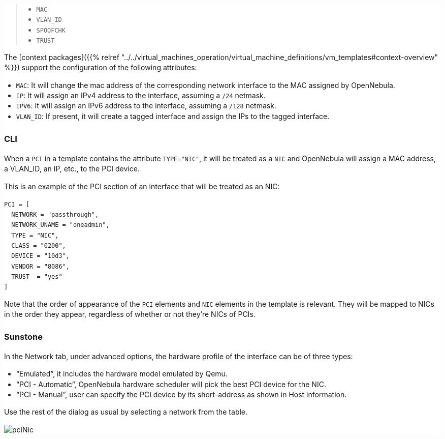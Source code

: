 > - `MAC`
> - `VLAN_ID`
> - `SPOOFCHK`
> - `TRUST`

The [context packages]({{% relref "../../virtual_machines_operation/virtual_machine_definitions/vm_templates#context-overview" %}}) support the configuration of the following attributes:

* `MAC`: It will change the mac address of the corresponding network interface to the MAC assigned by OpenNebula.
* `IP`: It will assign an IPv4 address to the interface, assuming a `/24` netmask.
* `IPV6`: It will assign an IPv6 address to the interface, assuming a `/128` netmask.
* `VLAN_ID`: If present, it will create a tagged interface and assign the IPs to the tagged interface.

### CLI

When a `PCI` in a template contains the attribute `TYPE="NIC"`, it will be treated as a `NIC` and OpenNebula will assign a MAC address, a VLAN_ID, an IP, etc., to the PCI device.

This is an example of the PCI section of an interface that will be treated as an NIC:

```default
PCI = [
  NETWORK = "passthrough",
  NETWORK_UNAME = "oneadmin",
  TYPE = "NIC",
  CLASS = "0200",
  DEVICE = "10d3",
  VENDOR = "8086",
  TRUST  = "yes"
]
```

Note that the order of appearance of the `PCI` elements and `NIC` elements in the template is relevant. They will be mapped to NICs in the order they appear, regardless of whether or not they’re NICs of PCIs.

### Sunstone

In the Network tab, under advanced options, the hardware profile of the interface can be of three types:

- “Emulated”, it includes the hardware model emulated by Qemu.
- “PCI - Automatic”, OpenNebula hardware scheduler will pick the best PCI device for the NIC.
- “PCI - Manual”, user can specify the PCI device by its short-address as shown in Host information.

Use the rest of the dialog as usual by selecting a network from the table.

![pciNic](/images/sunstone_nic_passthrough.png)
